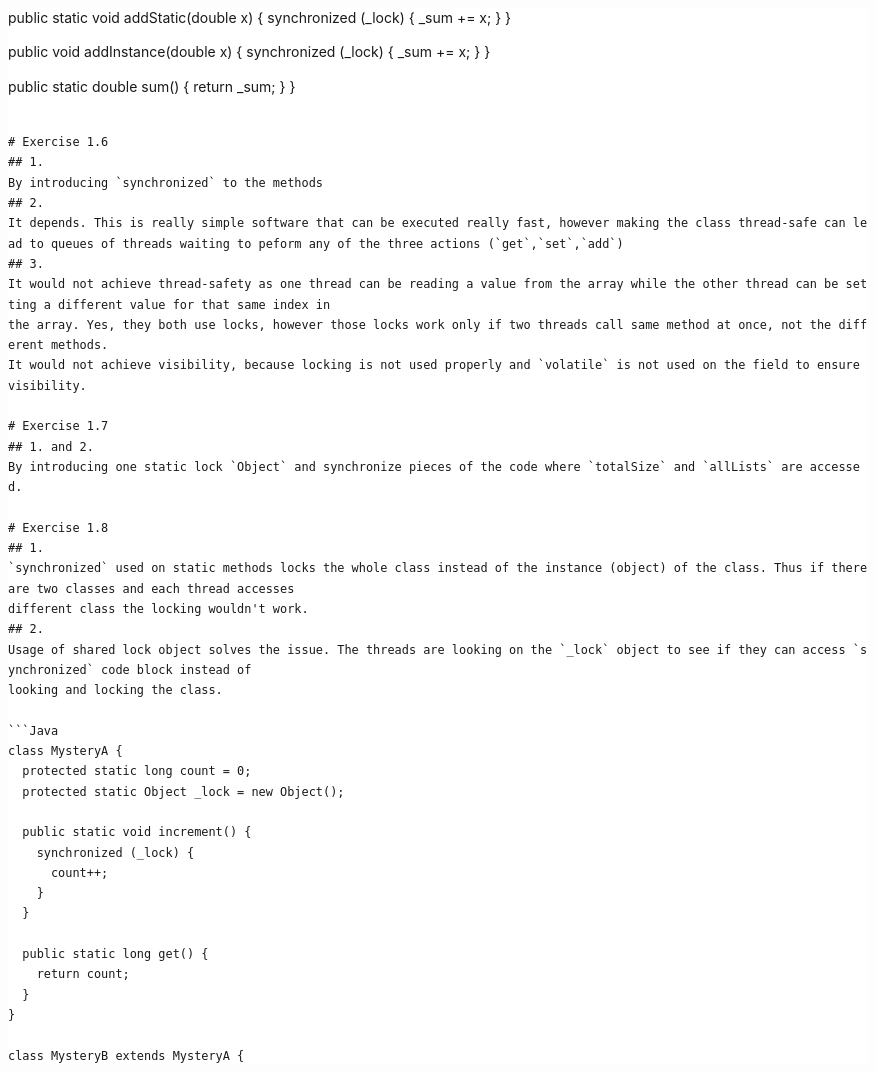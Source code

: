   public static void addStatic(double x) {
    synchronized (_lock) {
      _sum += x;
    }
  }

  public void addInstance(double x) {
    synchronized (_lock) {
      _sum += x;
    }
  }

  public static double sum() {
    return _sum;
  }
}
```

# Exercise 1.6
## 1.
By introducing `synchronized` to the methods
## 2.
It depends. This is really simple software that can be executed really fast, however making the class thread-safe can lead to queues of threads waiting to peform any of the three actions (`get`,`set`,`add`)
## 3.
It would not achieve thread-safety as one thread can be reading a value from the array while the other thread can be setting a different value for that same index in
the array. Yes, they both use locks, however those locks work only if two threads call same method at once, not the different methods.
It would not achieve visibility, because locking is not used properly and `volatile` is not used on the field to ensure visibility.

# Exercise 1.7
## 1. and 2.
By introducing one static lock `Object` and synchronize pieces of the code where `totalSize` and `allLists` are accessed.

# Exercise 1.8
## 1.
`synchronized` used on static methods locks the whole class instead of the instance (object) of the class. Thus if there are two classes and each thread accesses
different class the locking wouldn't work.
## 2.
Usage of shared lock object solves the issue. The threads are looking on the `_lock` object to see if they can access `synchronized` code block instead of 
looking and locking the class.

```Java
class MysteryA {
  protected static long count = 0;
  protected static Object _lock = new Object();

  public static void increment() {
    synchronized (_lock) {
      count++;
    }
  }

  public static long get() { 
    return count; 
  }
}

class MysteryB extends MysteryA {
```